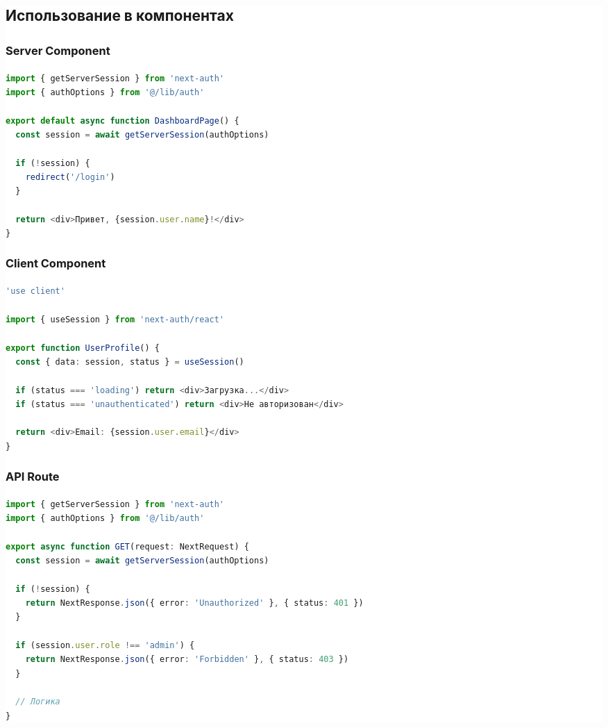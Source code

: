 
## Использование в компонентах

### Server Component
```typescript
import { getServerSession } from 'next-auth'
import { authOptions } from '@/lib/auth'

export default async function DashboardPage() {
  const session = await getServerSession(authOptions)
  
  if (!session) {
    redirect('/login')
  }
  
  return <div>Привет, {session.user.name}!</div>
}
```

### Client Component
```typescript
'use client'

import { useSession } from 'next-auth/react'

export function UserProfile() {
  const { data: session, status } = useSession()
  
  if (status === 'loading') return <div>Загрузка...</div>
  if (status === 'unauthenticated') return <div>Не авторизован</div>
  
  return <div>Email: {session.user.email}</div>
}
```

### API Route
```typescript
import { getServerSession } from 'next-auth'
import { authOptions } from '@/lib/auth'

export async function GET(request: NextRequest) {
  const session = await getServerSession(authOptions)
  
  if (!session) {
    return NextResponse.json({ error: 'Unauthorized' }, { status: 401 })
  }
  
  if (session.user.role !== 'admin') {
    return NextResponse.json({ error: 'Forbidden' }, { status: 403 })
  }
  
  // Логика
}
```
